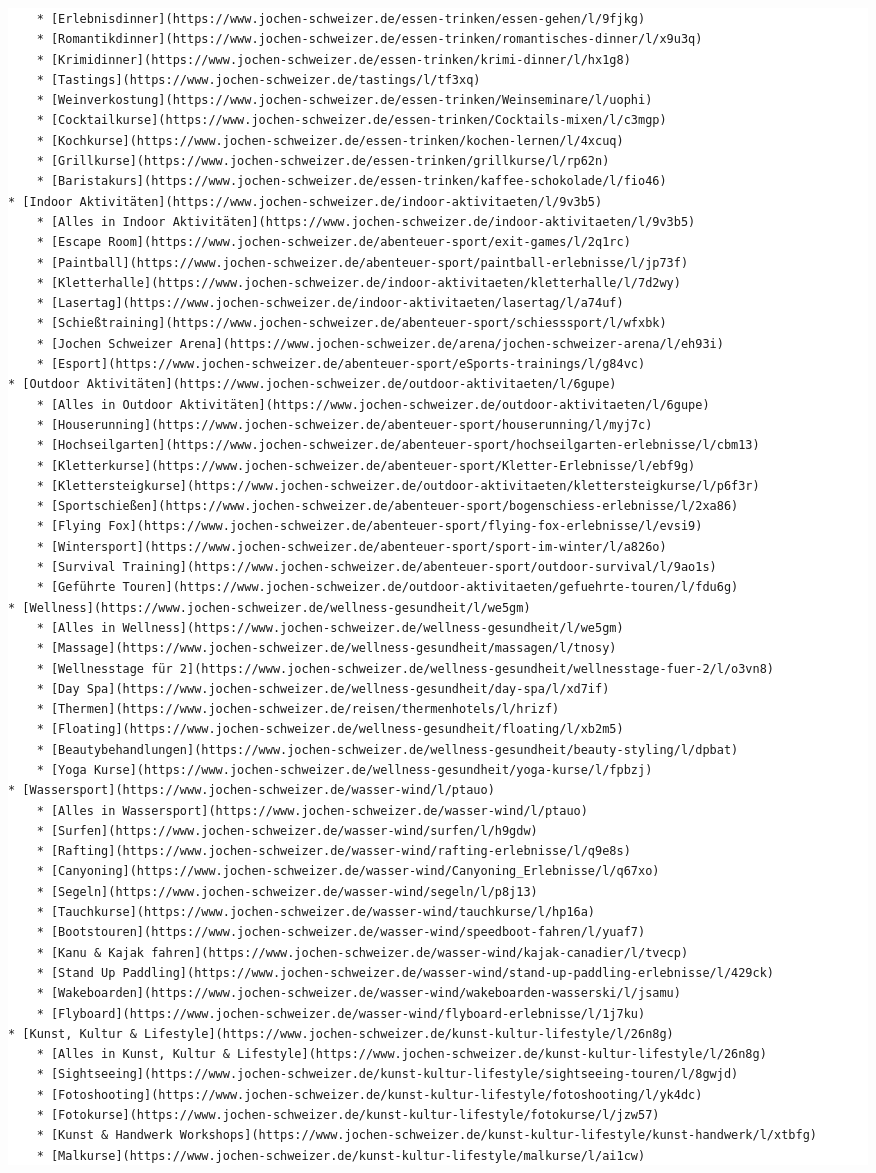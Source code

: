         * [Erlebnisdinner](https://www.jochen-schweizer.de/essen-trinken/essen-gehen/l/9fjkg)
        * [Romantikdinner](https://www.jochen-schweizer.de/essen-trinken/romantisches-dinner/l/x9u3q)
        * [Krimidinner](https://www.jochen-schweizer.de/essen-trinken/krimi-dinner/l/hx1g8)
        * [Tastings](https://www.jochen-schweizer.de/tastings/l/tf3xq)
        * [Weinverkostung](https://www.jochen-schweizer.de/essen-trinken/Weinseminare/l/uophi)
        * [Cocktailkurse](https://www.jochen-schweizer.de/essen-trinken/Cocktails-mixen/l/c3mgp)
        * [Kochkurse](https://www.jochen-schweizer.de/essen-trinken/kochen-lernen/l/4xcuq)
        * [Grillkurse](https://www.jochen-schweizer.de/essen-trinken/grillkurse/l/rp62n)
        * [Baristakurs](https://www.jochen-schweizer.de/essen-trinken/kaffee-schokolade/l/fio46)
    * [Indoor Aktivitäten](https://www.jochen-schweizer.de/indoor-aktivitaeten/l/9v3b5)
        * [Alles in Indoor Aktivitäten](https://www.jochen-schweizer.de/indoor-aktivitaeten/l/9v3b5)
        * [Escape Room](https://www.jochen-schweizer.de/abenteuer-sport/exit-games/l/2q1rc)
        * [Paintball](https://www.jochen-schweizer.de/abenteuer-sport/paintball-erlebnisse/l/jp73f)
        * [Kletterhalle](https://www.jochen-schweizer.de/indoor-aktivitaeten/kletterhalle/l/7d2wy)
        * [Lasertag](https://www.jochen-schweizer.de/indoor-aktivitaeten/lasertag/l/a74uf)
        * [Schießtraining](https://www.jochen-schweizer.de/abenteuer-sport/schiesssport/l/wfxbk)
        * [Jochen Schweizer Arena](https://www.jochen-schweizer.de/arena/jochen-schweizer-arena/l/eh93i)
        * [Esport](https://www.jochen-schweizer.de/abenteuer-sport/eSports-trainings/l/g84vc)
    * [Outdoor Aktivitäten](https://www.jochen-schweizer.de/outdoor-aktivitaeten/l/6gupe)
        * [Alles in Outdoor Aktivitäten](https://www.jochen-schweizer.de/outdoor-aktivitaeten/l/6gupe)
        * [Houserunning](https://www.jochen-schweizer.de/abenteuer-sport/houserunning/l/myj7c)
        * [Hochseilgarten](https://www.jochen-schweizer.de/abenteuer-sport/hochseilgarten-erlebnisse/l/cbm13)
        * [Kletterkurse](https://www.jochen-schweizer.de/abenteuer-sport/Kletter-Erlebnisse/l/ebf9g)
        * [Klettersteigkurse](https://www.jochen-schweizer.de/outdoor-aktivitaeten/klettersteigkurse/l/p6f3r)
        * [Sportschießen](https://www.jochen-schweizer.de/abenteuer-sport/bogenschiess-erlebnisse/l/2xa86)
        * [Flying Fox](https://www.jochen-schweizer.de/abenteuer-sport/flying-fox-erlebnisse/l/evsi9)
        * [Wintersport](https://www.jochen-schweizer.de/abenteuer-sport/sport-im-winter/l/a826o)
        * [Survival Training](https://www.jochen-schweizer.de/abenteuer-sport/outdoor-survival/l/9ao1s)
        * [Geführte Touren](https://www.jochen-schweizer.de/outdoor-aktivitaeten/gefuehrte-touren/l/fdu6g)
    * [Wellness](https://www.jochen-schweizer.de/wellness-gesundheit/l/we5gm)
        * [Alles in Wellness](https://www.jochen-schweizer.de/wellness-gesundheit/l/we5gm)
        * [Massage](https://www.jochen-schweizer.de/wellness-gesundheit/massagen/l/tnosy)
        * [Wellnesstage für 2](https://www.jochen-schweizer.de/wellness-gesundheit/wellnesstage-fuer-2/l/o3vn8)
        * [Day Spa](https://www.jochen-schweizer.de/wellness-gesundheit/day-spa/l/xd7if)
        * [Thermen](https://www.jochen-schweizer.de/reisen/thermenhotels/l/hrizf)
        * [Floating](https://www.jochen-schweizer.de/wellness-gesundheit/floating/l/xb2m5)
        * [Beautybehandlungen](https://www.jochen-schweizer.de/wellness-gesundheit/beauty-styling/l/dpbat)
        * [Yoga Kurse](https://www.jochen-schweizer.de/wellness-gesundheit/yoga-kurse/l/fpbzj)
    * [Wassersport](https://www.jochen-schweizer.de/wasser-wind/l/ptauo)
        * [Alles in Wassersport](https://www.jochen-schweizer.de/wasser-wind/l/ptauo)
        * [Surfen](https://www.jochen-schweizer.de/wasser-wind/surfen/l/h9gdw)
        * [Rafting](https://www.jochen-schweizer.de/wasser-wind/rafting-erlebnisse/l/q9e8s)
        * [Canyoning](https://www.jochen-schweizer.de/wasser-wind/Canyoning_Erlebnisse/l/q67xo)
        * [Segeln](https://www.jochen-schweizer.de/wasser-wind/segeln/l/p8j13)
        * [Tauchkurse](https://www.jochen-schweizer.de/wasser-wind/tauchkurse/l/hp16a)
        * [Bootstouren](https://www.jochen-schweizer.de/wasser-wind/speedboot-fahren/l/yuaf7)
        * [Kanu & Kajak fahren](https://www.jochen-schweizer.de/wasser-wind/kajak-canadier/l/tvecp)
        * [Stand Up Paddling](https://www.jochen-schweizer.de/wasser-wind/stand-up-paddling-erlebnisse/l/429ck)
        * [Wakeboarden](https://www.jochen-schweizer.de/wasser-wind/wakeboarden-wasserski/l/jsamu)
        * [Flyboard](https://www.jochen-schweizer.de/wasser-wind/flyboard-erlebnisse/l/1j7ku)
    * [Kunst, Kultur & Lifestyle](https://www.jochen-schweizer.de/kunst-kultur-lifestyle/l/26n8g)
        * [Alles in Kunst, Kultur & Lifestyle](https://www.jochen-schweizer.de/kunst-kultur-lifestyle/l/26n8g)
        * [Sightseeing](https://www.jochen-schweizer.de/kunst-kultur-lifestyle/sightseeing-touren/l/8gwjd)
        * [Fotoshooting](https://www.jochen-schweizer.de/kunst-kultur-lifestyle/fotoshooting/l/yk4dc)
        * [Fotokurse](https://www.jochen-schweizer.de/kunst-kultur-lifestyle/fotokurse/l/jzw57)
        * [Kunst & Handwerk Workshops](https://www.jochen-schweizer.de/kunst-kultur-lifestyle/kunst-handwerk/l/xtbfg)
        * [Malkurse](https://www.jochen-schweizer.de/kunst-kultur-lifestyle/malkurse/l/ai1cw)